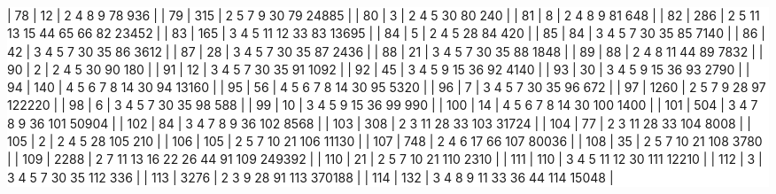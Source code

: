 | 78   | 12     | 2 4 8 9 78 936                                                          |
| 79   | 315    | 2 5 7 9 30 79 24885                                                     |
| 80   | 3      | 2 4 5 30 80 240                                                         |
| 81   | 8      | 2 4 8 9 81 648                                                          |
| 82   | 286    | 2 5 11 13 15 44 65 66 82 23452                                          |
| 83   | 165    | 3 4 5 11 12 33 83 13695                                                 |
| 84   | 5      | 2 4 5 28 84 420                                                         |
| 85   | 84     | 3 4 5 7 30 35 85 7140                                                   |
| 86   | 42     | 3 4 5 7 30 35 86 3612                                                   |
| 87   | 28     | 3 4 5 7 30 35 87 2436                                                   |
| 88   | 21     | 3 4 5 7 30 35 88 1848                                                   |
| 89   | 88     | 2 4 8 11 44 89 7832                                                     |
| 90   | 2      | 2 4 5 30 90 180                                                         |
| 91   | 12     | 3 4 5 7 30 35 91 1092                                                   |
| 92   | 45     | 3 4 5 9 15 36 92 4140                                                   |
| 93   | 30     | 3 4 5 9 15 36 93 2790                                                   |
| 94   | 140    | 4 5 6 7 8 14 30 94 13160                                                |
| 95   | 56     | 4 5 6 7 8 14 30 95 5320                                                 |
| 96   | 7      | 3 4 5 7 30 35 96 672                                                    |
| 97   | 1260   | 2 5 7 9 28 97 122220                                                    |
| 98   | 6      | 3 4 5 7 30 35 98 588                                                    |
| 99   | 10     | 3 4 5 9 15 36 99 990                                                    |
| 100  | 14     | 4 5 6 7 8 14 30 100 1400                                                |
| 101  | 504    | 3 4 7 8 9 36 101 50904                                                  |
| 102  | 84     | 3 4 7 8 9 36 102 8568                                                   |
| 103  | 308    | 2 3 11 28 33 103 31724                                                  |
| 104  | 77     | 2 3 11 28 33 104 8008                                                   |
| 105  | 2      | 2 4 5 28 105 210                                                        |
| 106  | 105    | 2 5 7 10 21 106 11130                                                   |
| 107  | 748    | 2 4 6 17 66 107 80036                                                   |
| 108  | 35     | 2 5 7 10 21 108 3780                                                    |
| 109  | 2288   | 2 7 11 13 16 22 26 44 91 109 249392                                     |
| 110  | 21     | 2 5 7 10 21 110 2310                                                    |
| 111  | 110    | 3 4 5 11 12 30 111 12210                                                |
| 112  | 3      | 3 4 5 7 30 35 112 336                                                   |
| 113  | 3276   | 2 3 9 28 91 113 370188                                                  |
| 114  | 132    | 3 4 8 9 11 33 36 44 114 15048                                           |